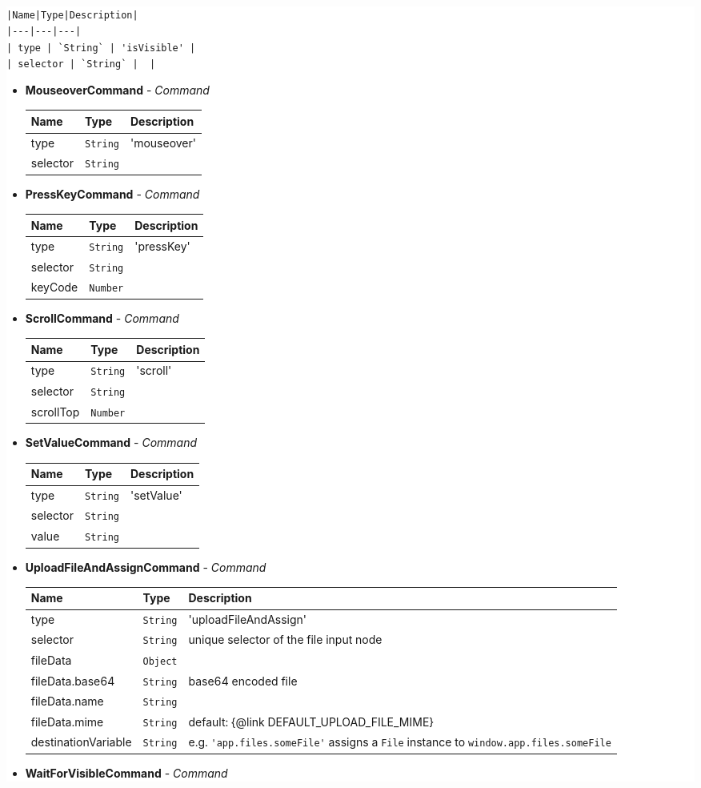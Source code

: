    |Name|Type|Description|
    |---|---|---|
    | type | `String` | 'isVisible' |
    | selector | `String` |  |
- __MouseoverCommand__ - _Command_

    |Name|Type|Description|
    |---|---|---|
    | type | `String` | 'mouseover' |
    | selector | `String` |  |
- __PressKeyCommand__ - _Command_

    |Name|Type|Description|
    |---|---|---|
    | type | `String` | 'pressKey' |
    | selector | `String` |  |
    | keyCode | `Number` |  |
- __ScrollCommand__ - _Command_

    |Name|Type|Description|
    |---|---|---|
    | type | `String` | 'scroll' |
    | selector | `String` |  |
    | scrollTop | `Number` |  |
- __SetValueCommand__ - _Command_

    |Name|Type|Description|
    |---|---|---|
    | type | `String` | 'setValue' |
    | selector | `String` |  |
    | value | `String` |  |
- __UploadFileAndAssignCommand__ - _Command_

    |Name|Type|Description|
    |---|---|---|
    | type | `String` | 'uploadFileAndAssign' |
    | selector | `String` | unique selector of the file input node |
    | fileData | `Object` |  |
    | fileData.base64 | `String` | base64 encoded file |
    | fileData.name | `String` |  |
    | fileData.mime | `String` | default: {@link DEFAULT_UPLOAD_FILE_MIME} |
    | destinationVariable | `String` | e.g. `'app.files.someFile'` assigns a `File` instance to `window.app.files.someFile` |
- __WaitForVisibleCommand__ - _Command_
